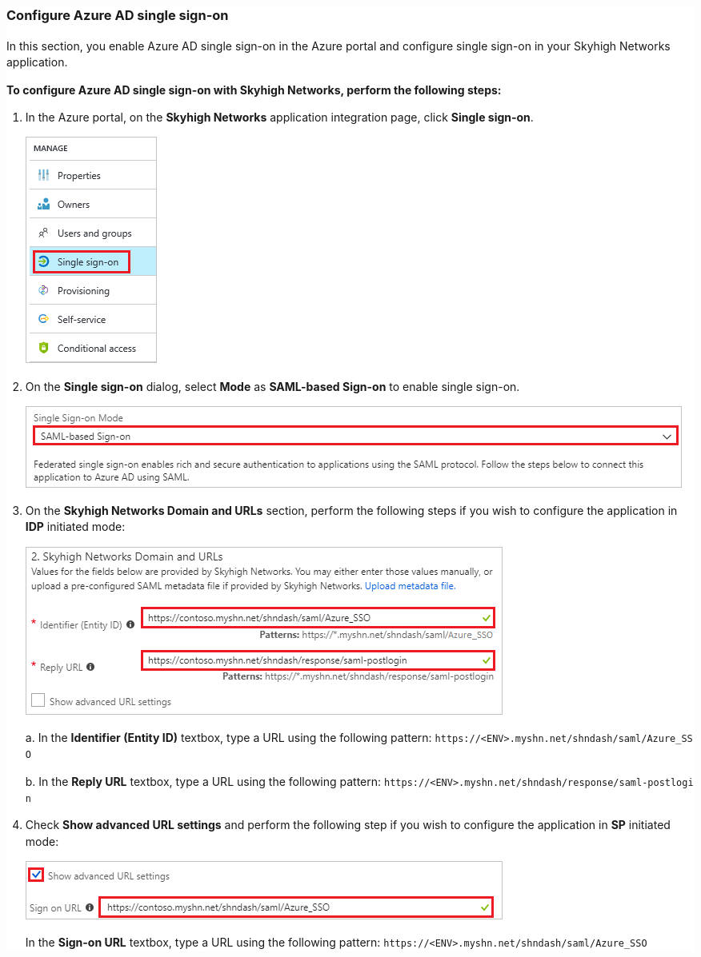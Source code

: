 ### Configure Azure AD single sign-on

In this section, you enable Azure AD single sign-on in the Azure portal and configure single sign-on in your Skyhigh Networks application.

**To configure Azure AD single sign-on with Skyhigh Networks, perform the following steps:**

1. In the Azure portal, on the **Skyhigh Networks** application integration page, click **Single sign-on**.

	![Configure single sign-on link][4]

1. On the **Single sign-on** dialog, select **Mode** as	**SAML-based Sign-on** to enable single sign-on.
 
	![Single sign-on dialog box](./media/skyhighnetworks-tutorial/tutorial_skyhighnetworks_samlbase.png)

1. On the **Skyhigh Networks Domain and URLs** section, perform the following steps if you wish to configure the application in **IDP** initiated mode:

	![Skyhigh Networks Domain and URLs single sign-on information](./media/skyhighnetworks-tutorial/tutorial_skyhighnetworks_url.png)

    a. In the **Identifier (Entity ID)** textbox, type a URL using the following pattern: `https://<ENV>.myshn.net/shndash/saml/Azure_SSO`

	b. In the **Reply URL** textbox, type a URL using the following pattern: `https://<ENV>.myshn.net/shndash/response/saml-postlogin`

1. Check **Show advanced URL settings** and perform the following step if you wish to configure the application in **SP** initiated mode:

	![Skyhigh Networks Domain and URLs single sign-on information](./media/skyhighnetworks-tutorial/tutorial_skyhighnetworks_url1.png)

    In the **Sign-on URL** textbox, type a URL using the following pattern: `https://<ENV>.myshn.net/shndash/saml/Azure_SSO`
	 

[1]: ./media/skyhighnetworks-tutorial/tutorial_general_01.png
[2]: ./media/skyhighnetworks-tutorial/tutorial_general_02.png
[3]: ./media/skyhighnetworks-tutorial/tutorial_general_03.png
[4]: ./media/skyhighnetworks-tutorial/tutorial_general_04.png
[100]: ./media/skyhighnetworks-tutorial/tutorial_general_100.png
[200]: ./media/skyhighnetworks-tutorial/tutorial_general_200.png
[201]: ./media/skyhighnetworks-tutorial/tutorial_general_201.png
[202]: ./media/skyhighnetworks-tutorial/tutorial_general_202.png
[203]: ./media/skyhighnetworks-tutorial/tutorial_general_203.png
